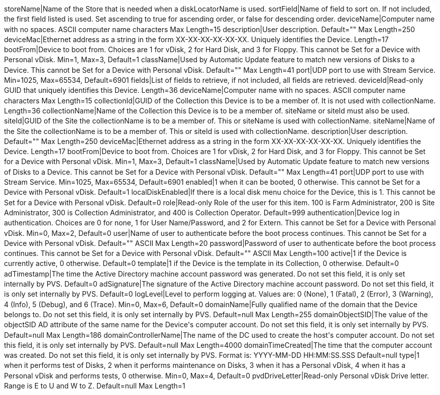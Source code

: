 storeName|Name of the Store that is needed when a diskLocatorName is used.
sortField|Name of field to sort on. If not included, the first field listed is used. Set ascending to true for ascending order, or false for descending order.
deviceName|Computer name with no spaces. ASCII computer name characters Max Length=15
description|User description. Default="" Max Length=250
deviceMac|Ethernet address as a string in the form XX-XX-XX-XX-XX-XX. Uniquely identifies the Device. Length=17
bootFrom|Device to boot from. Choices are 1 for vDisk, 2 for Hard Disk, and 3 for Floppy. This cannot be Set for a Device with Personal vDisk. Min=1, Max=3, Default=1
className|Used by Automatic Update feature to match new versions of Disks to a Device. This cannot be Set for a Device with Personal vDisk. Default="" Max Length=41
port|UDP port to use with Stream Service. Min=1025, Max=65534, Default=6901
fields|List of fields to retrieve, if not included, all fields are retrieved.
deviceId|Read-only GUID that uniquely identifies this Device. Length=36
deviceName|Computer name with no spaces. ASCII computer name characters Max Length=15
collectionId|GUID of the Collection this Device is to be a member of. It is not used with collectionName. Length=36
collectionName|Name of the Collection this Device is to be a member of. siteName or siteId must also be used.
siteId|GUID of the Site the collectionName is to be a member of. This or siteName is used with collectionName.
siteName|Name of the Site the collectionName is to be a member of. This or siteId is used with collectionName.
description|User description. Default="" Max Length=250
deviceMac|Ethernet address as a string in the form XX-XX-XX-XX-XX-XX. Uniquely identifies the Device. Length=17
bootFrom|Device to boot from. Choices are 1 for vDisk, 2 for Hard Disk, and 3 for Floppy. This cannot be Set for a Device with Personal vDisk. Min=1, Max=3, Default=1
className|Used by Automatic Update feature to match new versions of Disks to a Device. This cannot be Set for a Device with Personal vDisk. Default="" Max Length=41
port|UDP port to use with Stream Service. Min=1025, Max=65534, Default=6901
enabled|1 when it can be booted, 0 otherwise. This cannot be Set for a Device with Personal vDisk. Default=1
localDiskEnabled|If there is a local disk menu choice for the Device, this is 1. This cannot be Set for a Device with Personal vDisk. Default=0
role|Read-only Role of the user for this item. 100 is Farm Administrator, 200 is Site Administrator, 300 is Collection Administrator, and 400 is Collection Operator. Default=999
authentication|Device log in authentication. Choices are 0 for none, 1 for User Name/Password, and 2 for Extern. This cannot be Set for a Device with Personal vDisk. Min=0, Max=2, Default=0
user|Name of user to authenticate before the boot process continues. This cannot be Set for a Device with Personal vDisk. Default="" ASCII Max Length=20
password|Password of user to authenticate before the boot process continues. This cannot be Set for a Device with Personal vDisk. Default="" ASCII Max Length=100
active|1 if the Device is currently active, 0 otherwise. Default=0
template|1 if the Device is the template in its Collection, 0 otherwise. Default=0
adTimestamp|The time the Active Directory machine account password was generated. Do not set this field, it is only set internally by PVS. Default=0
adSignature|The signature of the Active Directory machine account password. Do not set this field, it is only set internally by PVS. Default=0
logLevel|Level to perform logging at. Values are: 0 (None), 1 (Fatal), 2 (Error), 3 (Warning), 4 (Info), 5 (Debug), and 6 (Trace). Min=0, Max=6, Default=0
domainName|Fully qualified name of the domain that the Device belongs to. Do not set this field, it is only set internally by PVS. Default=null Max Length=255
domainObjectSID|The value of the objectSID AD attribute of the same name for the Device's computer account. Do not set this field, it is only set internally by PVS. Default=null Max Length=186
domainControllerName|The name of the DC used to create the host's computer account. Do not set this field, it is only set internally by PVS. Default=null Max Length=4000
domainTimeCreated|The time that the computer account was created. Do not set this field, it is only set internally by PVS. Format is: YYYY-MM-DD HH:MM:SS.SSS Default=null
type|1 when it performs test of Disks, 2 when it performs maintenance on Disks, 3 when it has a Personal vDisk, 4 when it has a Personal vDisk and performs tests, 0 otherwise. Min=0, Max=4, Default=0
pvdDriveLetter|Read-only Personal vDisk Drive letter. Range is E to U and W to Z. Default=null Max Length=1